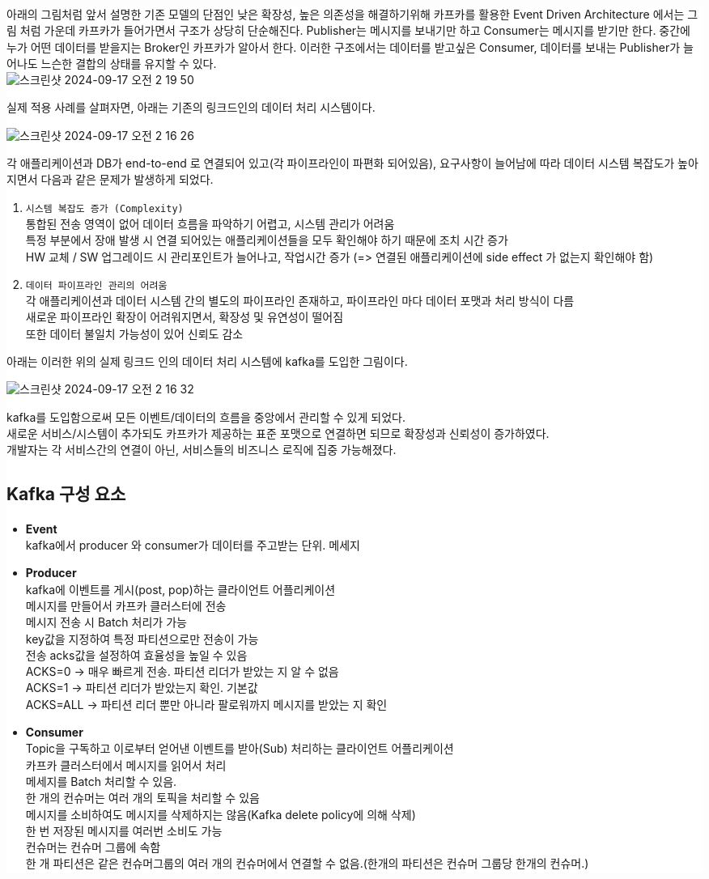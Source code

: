 아래의 그림처럼 앞서 설명한 기존 모델의 단점인 낮은 확장성, 높은 의존성을 해결하기위해 카프카를 활용한 Event Driven Architecture 에서는 그림 처럼 가운데 카프카가 들어가면서 구조가 상당히 단순해진다. Publisher는 메시지를 보내기만 하고 Consumer는 메시지를 받기만 한다. 중간에 누가 어떤 데이터를 받을지는 Broker인 카프카가 알아서 한다. 이러한 구조에서는 데이터를 받고싶은 Consumer, 데이터를 보내는 Publisher가 늘어나도 느슨한 결합의 상태를 유지할 수 있다. <br/>
<img width="516" alt="스크린샷 2024-09-17 오전 2 19 50" src="https://github.com/user-attachments/assets/244af9f9-0c2d-4b34-a173-d398b80716fb">

실제 적용 사례를 살펴자면, 아래는 기존의 링크드인의 데이터 처리 시스템이다. <br/>

<img width="742" alt="스크린샷 2024-09-17 오전 2 16 26" src="https://github.com/user-attachments/assets/a480607b-d312-40a6-a82a-8a400b6f7901">

각 애플리케이션과 DB가 end-to-end 로 연결되어 있고(각 파이프라인이 파편화 되어있음), 요구사항이 늘어남에 따라 데이터 시스템 복잡도가 높아지면서 다음과 같은 문제가 발생하게 되었다. <br/>

1. `시스템 복잡도 증가 (Complexity)` <br/>
   통합된 전송 영역이 없어 데이터 흐름을 파악하기 어렵고, 시스템 관리가 어려움<br/>
   특정 부분에서 장애 발생 시 연결 되어있는 애플리케이션들을 모두 확인해야 하기 때문에 조치 시간 증가<br/>
   HW 교체 / SW 업그레이드 시 관리포인트가 늘어나고, 작업시간 증가 (=> 연결된 애플리케이션에 side effect 가 없는지 확인해야 함)

2. `데이터 파이프라인 관리의 어려움` <br/>
   각 애플리케이션과 데이터 시스템 간의 별도의 파이프라인 존재하고, 파이프라인 마다 데이터 포맷과 처리 방식이 다름<br/>
   새로운 파이프라인 확장이 어려워지면서, 확장성 및 유연성이 떨어짐<br/>
   또한 데이터 불일치 가능성이 있어 신뢰도 감소<br/>

아래는 이러한 위의 실제 링크드 인의 데이터 처리 시스템에 kafka를 도입한 그림이다. <br/>

<img width="742" alt="스크린샷 2024-09-17 오전 2 16 32" src="https://github.com/user-attachments/assets/b53846a2-4a91-4816-ad35-44459adccd95">

kafka를 도입함으로써 모든 이벤트/데이터의 흐름을 중앙에서 관리할 수 있게 되었다.<br/>
새로운 서비스/시스템이 추가되도 카프카가 제공하는 표준 포맷으로 연결하면 되므로 확장성과 신뢰성이 증가하였다.<br/>
개발자는 각 서비스간의 연결이 아닌, 서비스들의 비즈니스 로직에 집중 가능해졌다.<br/>

## Kafka 구성 요소

- **Event** <br/>
  kafka에서 producer 와 consumer가 데이터를 주고받는 단위. 메세지

- **Producer** <br/>
  kafka에 이벤트를 게시(post, pop)하는 클라이언트 어플리케이션<br/>
  메시지를 만들어서 카프카 클러스터에 전송<br/>
  메시지 전송 시 Batch 처리가 가능<br/>
  key값을 지정하여 특정 파티션으로만 전송이 가능<br/>
  전송 acks값을 설정하여 효율성을 높일 수 있음<br/>
  ACKS=0 -> 매우 빠르게 전송. 파티션 리더가 받았는 지 알 수 없음<br/>
  ACKS=1 -> 파티션 리더가 받았는지 확인. 기본값<br/>
  ACKS=ALL -> 파티션 리더 뿐만 아니라 팔로워까지 메시지를 받았는 지 확인<br/>

- **Consumer** <br/>
  Topic을 구독하고 이로부터 얻어낸 이벤트를 받아(Sub) 처리하는 클라이언트 어플리케이션<br/>
  카프카 클러스터에서 메시지를 읽어서 처리<br/>
  메세지를 Batch 처리할 수 있음.<br/>
  한 개의 컨슈머는 여러 개의 토픽을 처리할 수 있음<br/>
  메시지를 소비하여도 메시지를 삭제하지는 않음(Kafka delete policy에 의해 삭제)<br/>
  한 번 저장된 메시지를 여러번 소비도 가능<br/>
  컨슈머는 컨슈머 그룹에 속함<br/>
  한 개 파티션은 같은 컨슈머그룹의 여러 개의 컨슈머에서 연결할 수 없음.(한개의 파티션은 컨슈머 그룹당 한개의 컨슈머.)<br/>
